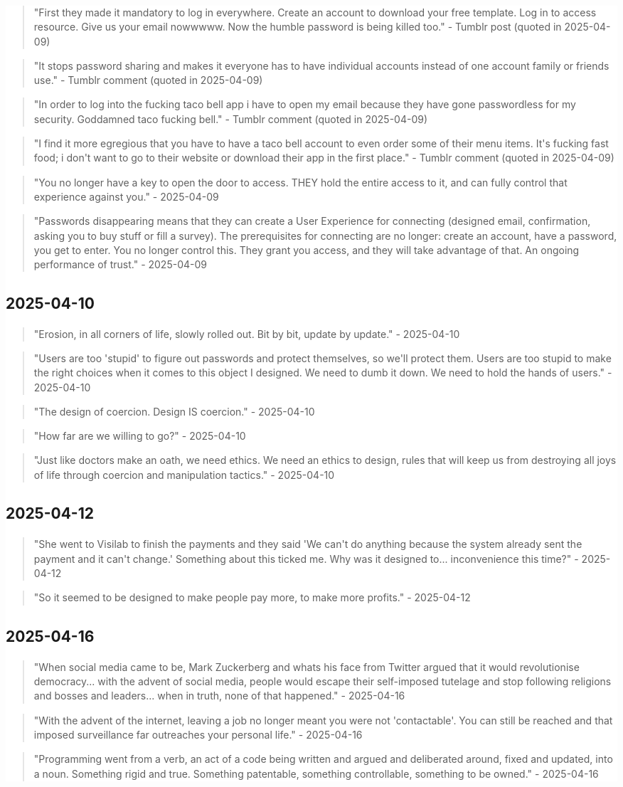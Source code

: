 > "First they made it mandatory to log in everywhere. Create an account to download your free template. Log in to access resource. Give us your email nowwwww. Now the humble password is being killed too." - Tumblr post (quoted in 2025-04-09)

> "It stops password sharing and makes it everyone has to have individual accounts instead of one account family or friends use." - Tumblr comment (quoted in 2025-04-09)

> "In order to log into the fucking taco bell app i have to open my email because they have gone passwordless for my security. Goddamned taco fucking bell." - Tumblr comment (quoted in 2025-04-09)

> "I find it more egregious that you have to have a taco bell account to even order some of their menu items. It's fucking fast food; i don't want to go to their website or download their app in the first place." - Tumblr comment (quoted in 2025-04-09)

> "You no longer have a key to open the door to access. THEY hold the entire access to it, and can fully control that experience against you." - 2025-04-09

> "Passwords disappearing means that they can create a User Experience for connecting (designed email, confirmation, asking you to buy stuff or fill a survey). The prerequisites for connecting are no longer: create an account, have a password, you get to enter. You no longer control this. They grant you access, and they will take advantage of that. An ongoing performance of trust." - 2025-04-09

## 2025-04-10

> "Erosion, in all corners of life, slowly rolled out. Bit by bit, update by update." - 2025-04-10

> "Users are too 'stupid' to figure out passwords and protect themselves, so we'll protect them. Users are too stupid to make the right choices when it comes to this object I designed. We need to dumb it down. We need to hold the hands of users." - 2025-04-10

> "The design of coercion. Design IS coercion." - 2025-04-10

> "How far are we willing to go?" - 2025-04-10

> "Just like doctors make an oath, we need ethics. We need an ethics to design, rules that will keep us from destroying all joys of life through coercion and manipulation tactics." - 2025-04-10

## 2025-04-12

> "She went to Visilab to finish the payments and they said 'We can't do anything because the system already sent the payment and it can't change.' Something about this ticked me. Why was it designed to... inconvenience this time?" - 2025-04-12

> "So it seemed to be designed to make people pay more, to make more profits." - 2025-04-12

## 2025-04-16

> "When social media came to be, Mark Zuckerberg and whats his face from Twitter argued that it would revolutionise democracy... with the advent of social media, people would escape their self-imposed tutelage and stop following religions and bosses and leaders... when in truth, none of that happened." - 2025-04-16

> "With the advent of the internet, leaving a job no longer meant you were not 'contactable'. You can still be reached and that imposed surveillance far outreaches your personal life." - 2025-04-16

> "Programming went from a verb, an act of a code being written and argued and deliberated around, fixed and updated, into a noun. Something rigid and true. Something patentable, something controllable, something to be owned." - 2025-04-16
